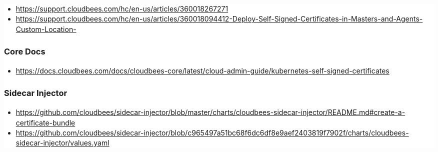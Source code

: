 * https://support.cloudbees.com/hc/en-us/articles/360018267271
* https://support.cloudbees.com/hc/en-us/articles/360018094412-Deploy-Self-Signed-Certificates-in-Masters-and-Agents-Custom-Location-

### Core Docs

* https://docs.cloudbees.com/docs/cloudbees-core/latest/cloud-admin-guide/kubernetes-self-signed-certificates

### Sidecar Injector

* https://github.com/cloudbees/sidecar-injector/blob/master/charts/cloudbees-sidecar-injector/README.md#create-a-certificate-bundle
* https://github.com/cloudbees/sidecar-injector/blob/c965497a51bc68f6dc6df8e9aef2403819f7902f/charts/cloudbees-sidecar-injector/values.yaml